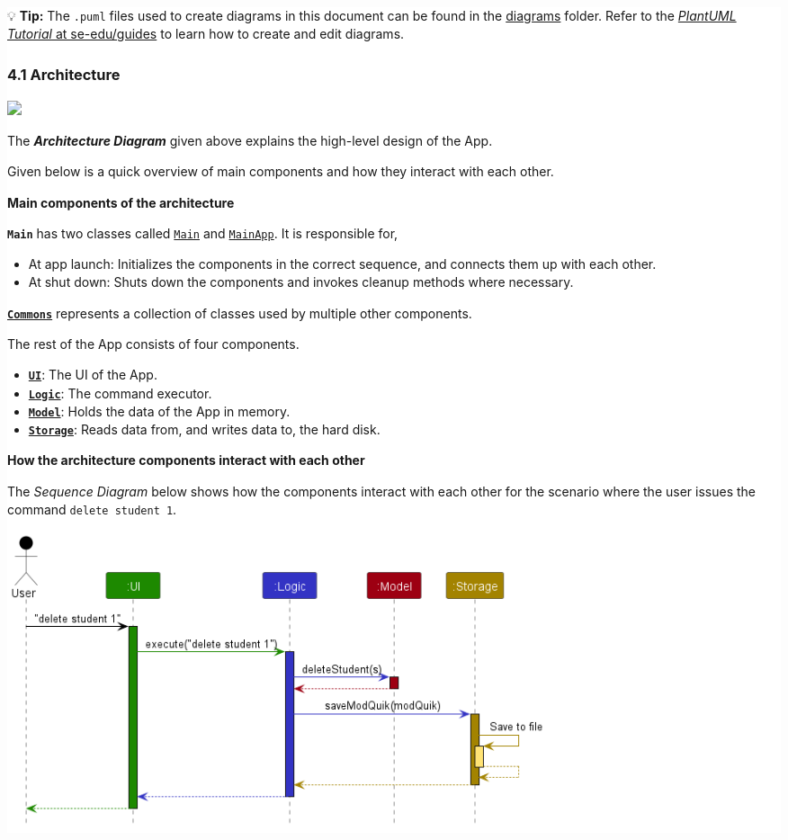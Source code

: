 <div markdown="span" class="alert alert-primary">

:bulb: **Tip:** The `.puml` files used to create diagrams in this document can be found in the [diagrams](https://github.com/AY2223S1-CS2103T-W17-3/tp/tree/master/docs/diagrams/) folder. Refer to the [_PlantUML Tutorial_ at se-edu/guides](https://se-education.org/guides/tutorials/plantUml.html) to learn how to create and edit diagrams.
</div>

### 4.1 Architecture

<img src="images/ArchitectureDiagram.png" width="280" />

The ***Architecture Diagram*** given above explains the high-level design of the App.

Given below is a quick overview of main components and how they interact with each other.

**Main components of the architecture**

**`Main`** has two classes called [`Main`](https://github.com/AY2223S1-CS2103T-W17-3/tp/blob/master/src/main/java/seedu/modquik/Main.java) and [`MainApp`](https://github.com/AY2223S1-CS2103T-W17-3/tp/blob/master/src/main/java/seedu/modquik/MainApp.java). It is responsible for,
* At app launch: Initializes the components in the correct sequence, and connects them up with each other.
* At shut down: Shuts down the components and invokes cleanup methods where necessary.

[**`Commons`**](#common-classes) represents a collection of classes used by multiple other components.

The rest of the App consists of four components.

* [**`UI`**](#ui-component): The UI of the App.
* [**`Logic`**](#logic-component): The command executor.
* [**`Model`**](#model-component): Holds the data of the App in memory.
* [**`Storage`**](#storage-component): Reads data from, and writes data to, the hard disk.


**How the architecture components interact with each other**

The *Sequence Diagram* below shows how the components interact with each other for the scenario where the user issues the command `delete student 1`.

<img src="images/ArchitectureSequenceDiagram.png" width="600" />
